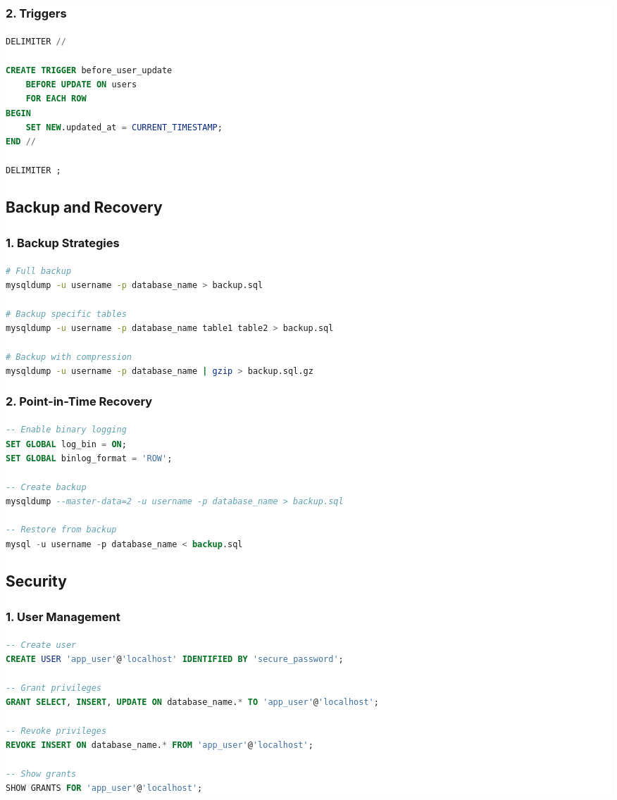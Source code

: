 ### 2. Triggers

```sql
DELIMITER //

CREATE TRIGGER before_user_update
    BEFORE UPDATE ON users
    FOR EACH ROW
BEGIN
    SET NEW.updated_at = CURRENT_TIMESTAMP;
END //

DELIMITER ;
```

## Backup and Recovery

### 1. Backup Strategies

```bash
# Full backup
mysqldump -u username -p database_name > backup.sql

# Backup specific tables
mysqldump -u username -p database_name table1 table2 > backup.sql

# Backup with compression
mysqldump -u username -p database_name | gzip > backup.sql.gz
```

### 2. Point-in-Time Recovery

```sql
-- Enable binary logging
SET GLOBAL log_bin = ON;
SET GLOBAL binlog_format = 'ROW';

-- Create backup
mysqldump --master-data=2 -u username -p database_name > backup.sql

-- Restore from backup
mysql -u username -p database_name < backup.sql
```

## Security

### 1. User Management

```sql
-- Create user
CREATE USER 'app_user'@'localhost' IDENTIFIED BY 'secure_password';

-- Grant privileges
GRANT SELECT, INSERT, UPDATE ON database_name.* TO 'app_user'@'localhost';

-- Revoke privileges
REVOKE INSERT ON database_name.* FROM 'app_user'@'localhost';

-- Show grants
SHOW GRANTS FOR 'app_user'@'localhost';
```

